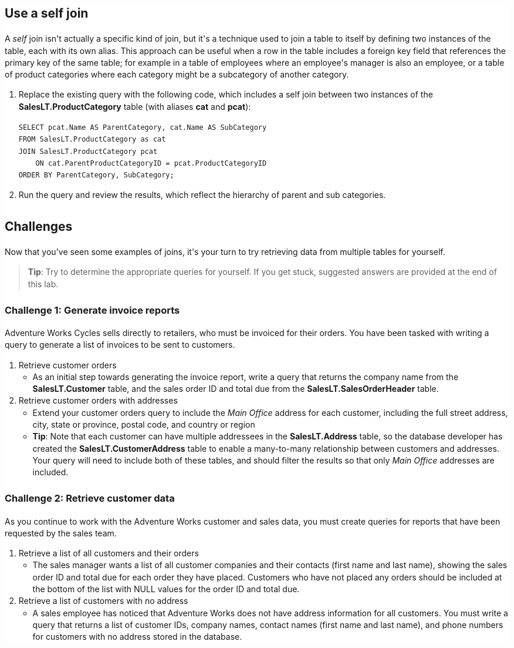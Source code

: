 ## Use a self join

A *self* join isn't actually a specific kind of join, but it's a technique used to join a table to itself by defining two instances of the table, each with its own alias. This approach can be useful when a row in the table includes a foreign key field that references the primary key of the same table; for example in a table of employees where an employee's manager is also an employee, or a table of product categories where each category might be a subcategory of another category.

1. Replace the existing query with the following code, which includes a self join between two instances of the **SalesLT.ProductCategory** table (with aliases **cat** and **pcat**):

    ```
    SELECT pcat.Name AS ParentCategory, cat.Name AS SubCategory
    FROM SalesLT.ProductCategory as cat
    JOIN SalesLT.ProductCategory pcat
        ON cat.ParentProductCategoryID = pcat.ProductCategoryID
    ORDER BY ParentCategory, SubCategory;
    ```

2. Run the query and review the results, which reflect the hierarchy of parent and sub categories.

## Challenges

Now that you've seen some examples of joins, it's your turn to try retrieving data from multiple tables for yourself.

> **Tip**: Try to determine the appropriate queries for yourself. If you get stuck, suggested answers are provided at the end of this lab.

### Challenge 1: Generate invoice reports

Adventure Works Cycles sells directly to retailers, who must be invoiced for their orders. You have been tasked with writing a query to generate a list of invoices to be sent to customers.

1. Retrieve customer orders
    - As an initial step towards generating the invoice report, write a query that returns the company name from the **SalesLT.Customer** table, and the sales order ID and total due from the **SalesLT.SalesOrderHeader** table.
2. Retrieve customer orders with addresses
    - Extend your customer orders query to include the *Main Office* address for each customer, including the full street address, city, state or province, postal code, and country or region
    - **Tip**: Note that each customer can have multiple addressees in the **SalesLT.Address** table, so the database developer has created the **SalesLT.CustomerAddress** table to enable a many-to-many relationship between customers and addresses. Your query will need to include both of these tables, and should filter the results so that only *Main Office* addresses are included.

### Challenge 2: Retrieve customer data

As you continue to work with the Adventure Works customer and sales data, you must create queries for reports that have been requested by the sales team.

1. Retrieve a list of all customers and their orders
    - The sales manager wants a list of all customer companies and their contacts (first name and last name), showing the sales order ID and total due for each order they have placed. Customers who have not placed any orders should be included at the bottom of the list with NULL values for the order ID and total due.
2. Retrieve a list of customers with no address
    - A sales employee has noticed that Adventure Works does not have address information for all customers. You must write a query that returns a list of customer IDs, company names, contact names (first name and last name), and phone numbers for customers with no address stored in the database.
